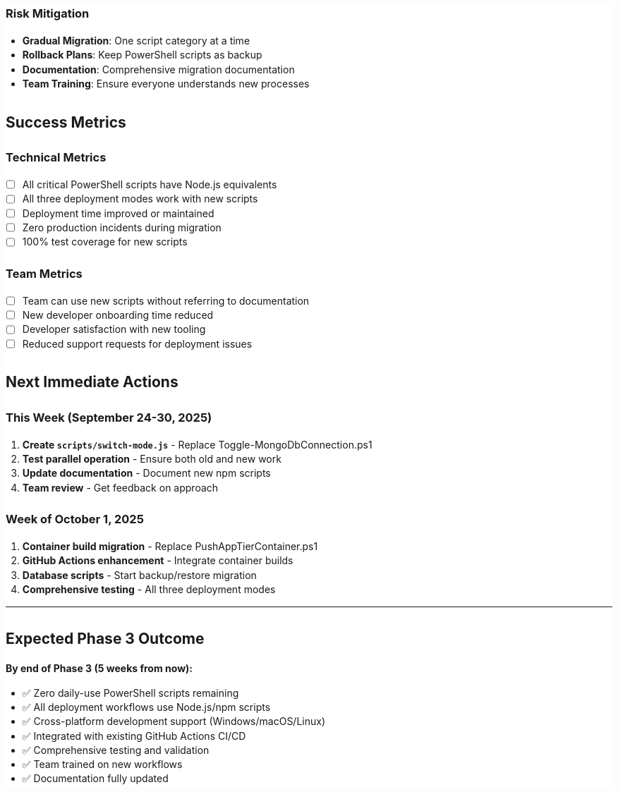 ### Risk Mitigation

- **Gradual Migration**: One script category at a time
- **Rollback Plans**: Keep PowerShell scripts as backup
- **Documentation**: Comprehensive migration documentation
- **Team Training**: Ensure everyone understands new processes

## Success Metrics

### Technical Metrics

- [ ] All critical PowerShell scripts have Node.js equivalents
- [ ] All three deployment modes work with new scripts
- [ ] Deployment time improved or maintained
- [ ] Zero production incidents during migration
- [ ] 100% test coverage for new scripts

### Team Metrics

- [ ] Team can use new scripts without referring to documentation
- [ ] New developer onboarding time reduced
- [ ] Developer satisfaction with new tooling
- [ ] Reduced support requests for deployment issues

## Next Immediate Actions

### This Week (September 24-30, 2025)

1. **Create `scripts/switch-mode.js`** - Replace Toggle-MongoDbConnection.ps1
2. **Test parallel operation** - Ensure both old and new work
3. **Update documentation** - Document new npm scripts
4. **Team review** - Get feedback on approach

### Week of October 1, 2025

1. **Container build migration** - Replace PushAppTierContainer.ps1
2. **GitHub Actions enhancement** - Integrate container builds
3. **Database scripts** - Start backup/restore migration
4. **Comprehensive testing** - All three deployment modes

---

## Expected Phase 3 Outcome

**By end of Phase 3 (5 weeks from now):**

- ✅ Zero daily-use PowerShell scripts remaining
- ✅ All deployment workflows use Node.js/npm scripts
- ✅ Cross-platform development support (Windows/macOS/Linux)
- ✅ Integrated with existing GitHub Actions CI/CD
- ✅ Comprehensive testing and validation
- ✅ Team trained on new workflows
- ✅ Documentation fully updated
